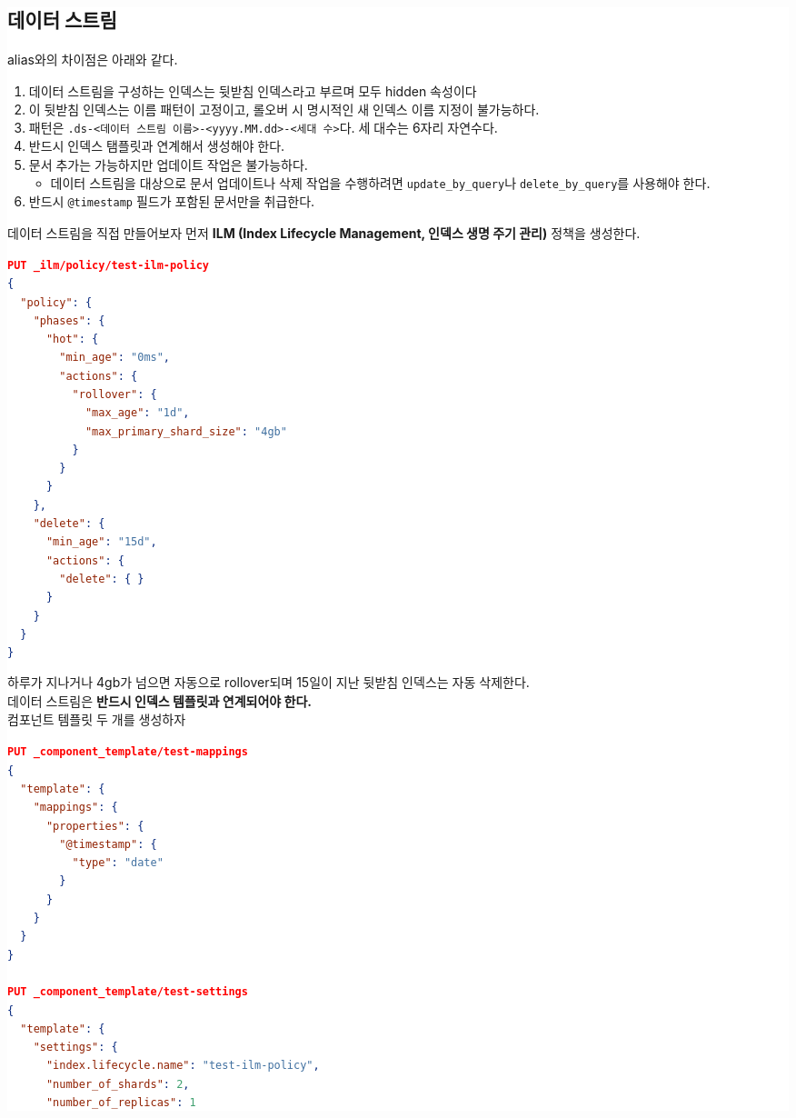 
## 데이터 스트림

alias와의 차이점은 아래와 같다.

1. 데이터 스트림을 구성하는 인덱스는 뒷받침 인덱스라고 부르며 모두 hidden 속성이다
2. 이 뒷받침 인덱스는 이름 패턴이 고정이고, 롤오버 시 명시적인 새 인덱스 이름 지정이 불가능하다.
3. 패턴은 `.ds-<데이터 스트림 이름>-<yyyy.MM.dd>-<세대 수>`다. 세 대수는 6자리 자연수다.
4. 반드시 인덱스 탬플릿과 연계해서 생성해야 한다.
5. 문서 추가는 가능하지만 업데이트 작업은 불가능하다.
   - 데이터 스트림을 대상으로 문서 업데이트나 삭제 작업을 수행하려면 `update_by_query`나 `delete_by_query`를 사용해야 한다.
6. 반드시 `@timestamp` 필드가 포함된 문서만을 취급한다.

데이터 스트림을 직접 만들어보자
먼저 **ILM (Index Lifecycle Management, 인덱스 생명 주기 관리)** 정책을 생성한다.  

```json
PUT _ilm/policy/test-ilm-policy
{
  "policy": {
    "phases": {
      "hot": {
        "min_age": "0ms",
        "actions": {
          "rollover": {
            "max_age": "1d",
            "max_primary_shard_size": "4gb"
          }
        }
      }
    },
    "delete": {
      "min_age": "15d",
      "actions": {
        "delete": { }
      }
    }
  }
}
```

하루가 지나거나 4gb가 넘으면 자동으로 rollover되며 15일이 지난 뒷받침 인덱스는 자동 삭제한다.  
데이터 스트림은 **반드시 인덱스 템플릿과 연계되어야 한다.**  
컴포넌트 템플릿 두 개를 생성하자

```json
PUT _component_template/test-mappings
{
  "template": {
    "mappings": {
      "properties": {
        "@timestamp": {
          "type": "date"
        }
      }
    }
  }
}

PUT _component_template/test-settings
{
  "template": {
    "settings": {
      "index.lifecycle.name": "test-ilm-policy",
      "number_of_shards": 2,
      "number_of_replicas": 1
```